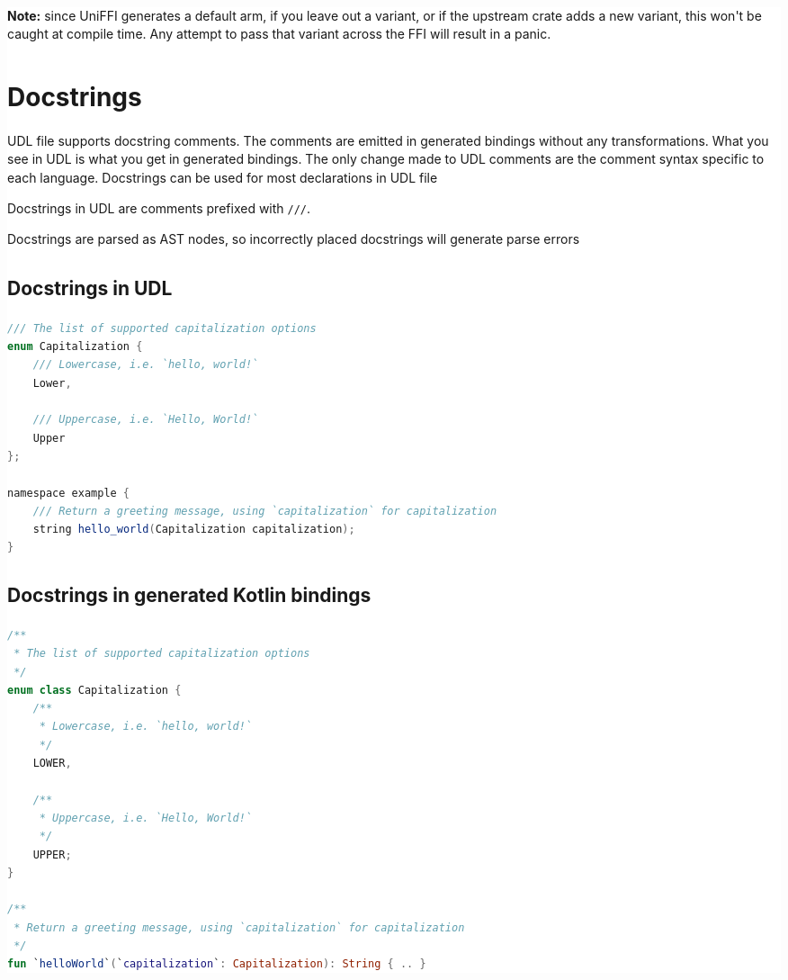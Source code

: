 **Note:** since UniFFI generates a default arm, if you leave out a variant, or if the upstream crate adds a new variant, this won't be caught at compile time.
Any attempt to pass that variant across the FFI will result in a panic.
# Docstrings

UDL file supports docstring comments. The comments are emitted in generated bindings without any
transformations. What you see in UDL is what you get in generated bindings. The only change made to
UDL comments are the comment syntax specific to each language. Docstrings can be used for most
declarations in UDL file

Docstrings in UDL are comments prefixed with `///`.

Docstrings are parsed as AST nodes, so incorrectly placed docstrings will
generate parse errors

## Docstrings in UDL
```java
/// The list of supported capitalization options
enum Capitalization {
    /// Lowercase, i.e. `hello, world!`
    Lower,

    /// Uppercase, i.e. `Hello, World!`
    Upper
};

namespace example {
    /// Return a greeting message, using `capitalization` for capitalization
    string hello_world(Capitalization capitalization);
}
```

## Docstrings in generated Kotlin bindings
```kotlin
/**
 * The list of supported capitalization options
 */
enum class Capitalization {
    /**
     * Lowercase, i.e. `hello, world!`
     */
    LOWER,

    /**
     * Uppercase, i.e. `Hello, World!`
     */
    UPPER;
}

/**
 * Return a greeting message, using `capitalization` for capitalization
 */
fun `helloWorld`(`capitalization`: Capitalization): String { .. }
```
